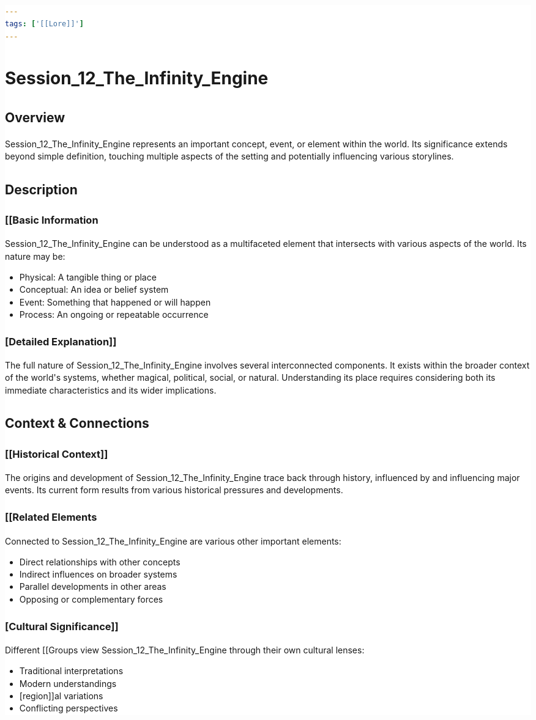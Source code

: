 ```yaml
---
tags: ['[[Lore]]']
---
```


# Session_12_The_Infinity_Engine

## Overview

Session_12_The_Infinity_Engine represents an important concept, event, or element within the world. Its significance extends beyond simple definition, touching multiple aspects of the setting and potentially influencing various storylines.

## Description

### [[Basic Information
Session_12_The_Infinity_Engine can be understood as a multifaceted element that intersects with various aspects of the world. Its nature may be:
- Physical: A tangible thing or place
- Conceptual: An idea or belief system
- Event: Something that happened or will happen
- Process: An ongoing or repeatable occurrence

### [Detailed Explanation]]
The full nature of Session_12_The_Infinity_Engine involves several interconnected components. It exists within the broader context of the world's systems, whether magical, political, social, or natural. Understanding its place requires considering both its immediate characteristics and its wider implications.

## Context & Connections

### [[Historical Context]]
The origins and development of Session_12_The_Infinity_Engine trace back through history, influenced by and influencing major events. Its current form results from various historical pressures and developments.

### [[Related Elements
Connected to Session_12_The_Infinity_Engine are various other important elements:
- Direct relationships with other concepts
- Indirect influences on broader systems
- Parallel developments in other areas
- Opposing or complementary forces

### [Cultural Significance]]
Different [[Groups view Session_12_The_Infinity_Engine through their own cultural lenses:
- Traditional interpretations
- Modern understandings
- [region]]al variations
- Conflicting perspectives
